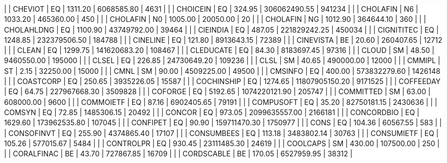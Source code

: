 |  | CHEVIOT | EQ | 1311.20 | 6068585.80 | 4631 |
|  | CHOICEIN | EQ | 324.95 | 306062490.55 | 941234 |
|  | CHOLAFIN | N6 | 1033.20 | 465360.00 | 450 |
|  | CHOLAFIN | N0 | 1005.00 | 20050.00 | 20 |
|  | CHOLAFIN | NG | 1012.90 | 364644.10 | 360 |
|  | CHOLAHLDNG | EQ | 1100.90 | 43749792.00 | 39464 |
|  | CIEINDIA | EQ | 487.05 | 221829242.25 | 450034 |
|  | CIGNITITEC | EQ | 1248.85 | 232379506.50 | 184788 |
|  | CINELINE | EQ | 121.80 | 8913643.15 | 72389 |
|  | CINEVISTA | BE | 20.60 | 260407.65 | 12712 |
|  | CLEAN | EQ | 1299.75 | 141620683.20 | 108467 |
|  | CLEDUCATE | EQ | 84.30 | 8183697.45 | 97316 |
|  | CLOUD | SM | 48.50 | 9460550.00 | 195000 |
|  | CLSEL | EQ | 226.85 | 24730649.20 | 109236 |
|  | CLSL | SM | 40.65 | 490000.00 | 12000 |
|  | CMMIPL | ST | 2.15 | 32250.00 | 15000 |
|  | CMNL | SM | 90.00 | 4509225.00 | 49500 |
|  | CMSINFO | EQ | 400.00 | 573832279.60 | 1426148 |
|  | COASTCORP | EQ | 250.65 | 3935226.05 | 15587 |
|  | COCHINSHIP | EQ | 1274.65 | 11807905150.20 | 9171525 |
|  | COFFEEDAY | EQ | 64.75 | 227967668.30 | 3509828 |
|  | COFORGE | EQ | 5192.65 | 1074220121.90 | 205747 |
|  | COMMITTED | SM | 63.00 | 608000.00 | 9600 |
|  | COMMOIETF | EQ | 87.16 | 6902405.65 | 79191 |
|  | COMPUSOFT | EQ | 35.20 | 82750181.15 | 2430636 |
|  | COMSYN | EQ | 72.85 | 1485306.15 | 20492 |
|  | CONCOR | EQ | 973.05 | 2099635557.00 | 2166181 |
|  | CONCORDBIO | EQ | 1629.60 | 173962535.80 | 107045 |
|  | CONFIPET | EQ | 90.90 | 159711470.30 | 1750977 |
|  | CONS | EQ | 104.36 | 60567.55 | 583 |
|  | CONSOFINVT | EQ | 255.90 | 4374865.40 | 17107 |
|  | CONSUMBEES | EQ | 113.18 | 3483802.14 | 30763 |
|  | CONSUMIETF | EQ | 105.26 | 577015.67 | 5484 |
|  | CONTROLPR | EQ | 930.45 | 23111485.30 | 24619 |
|  | COOLCAPS | SM | 430.00 | 107500.00 | 250 |
|  | CORALFINAC | BE | 43.70 | 727867.85 | 16709 |
|  | CORDSCABLE | BE | 170.05 | 6527959.95 | 38312 |
